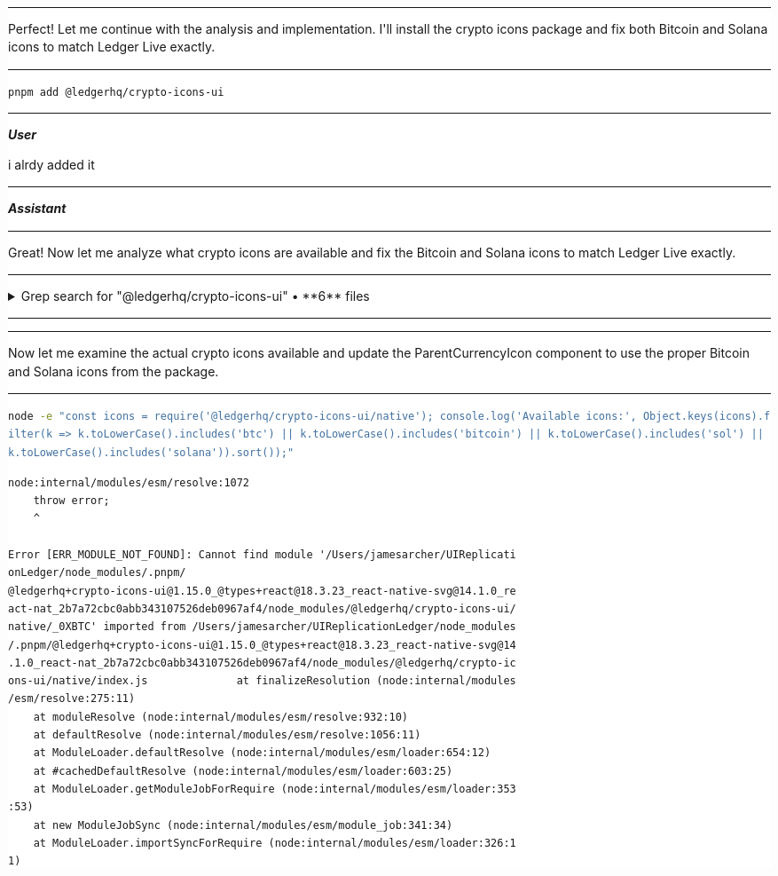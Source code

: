 

---

Perfect! Let me continue with the analysis and implementation. I'll install the crypto icons package and fix both Bitcoin and Solana icons to match Ledger Live exactly.

---

```bash
pnpm add @ledgerhq/crypto-icons-ui
```

---

_**User**_

i alrdy added it 

---

_**Assistant**_



---

Great! Now let me analyze what crypto icons are available and fix the Bitcoin and Solana icons to match Ledger Live exactly.

---

<details><summary>Grep search for "@ledgerhq/crypto-icons-ui" • **6** files</summary></details>

---



---

Now let me examine the actual crypto icons available and update the ParentCurrencyIcon component to use the proper Bitcoin and Solana icons from the package.

---

```bash
node -e "const icons = require('@ledgerhq/crypto-icons-ui/native'); console.log('Available icons:', Object.keys(icons).filter(k => k.toLowerCase().includes('btc') || k.toLowerCase().includes('bitcoin') || k.toLowerCase().includes('sol') || k.toLowerCase().includes('solana')).sort());"
```

```
node:internal/modules/esm/resolve:1072
    throw error;
    ^

Error [ERR_MODULE_NOT_FOUND]: Cannot find module '/Users/jamesarcher/UIReplicati
onLedger/node_modules/.pnpm/
@ledgerhq+crypto-icons-ui@1.15.0_@types+react@18.3.23_react-native-svg@14.1.0_re
act-nat_2b7a72cbc0abb343107526deb0967af4/node_modules/@ledgerhq/crypto-icons-ui/
native/_0XBTC' imported from /Users/jamesarcher/UIReplicationLedger/node_modules
/.pnpm/@ledgerhq+crypto-icons-ui@1.15.0_@types+react@18.3.23_react-native-svg@14
.1.0_react-nat_2b7a72cbc0abb343107526deb0967af4/node_modules/@ledgerhq/crypto-ic
ons-ui/native/index.js              at finalizeResolution (node:internal/modules
/esm/resolve:275:11)
    at moduleResolve (node:internal/modules/esm/resolve:932:10)
    at defaultResolve (node:internal/modules/esm/resolve:1056:11)
    at ModuleLoader.defaultResolve (node:internal/modules/esm/loader:654:12)
    at #cachedDefaultResolve (node:internal/modules/esm/loader:603:25)
    at ModuleLoader.getModuleJobForRequire (node:internal/modules/esm/loader:353
:53)
    at new ModuleJobSync (node:internal/modules/esm/module_job:341:34)
    at ModuleLoader.importSyncForRequire (node:internal/modules/esm/loader:326:1
1)
```